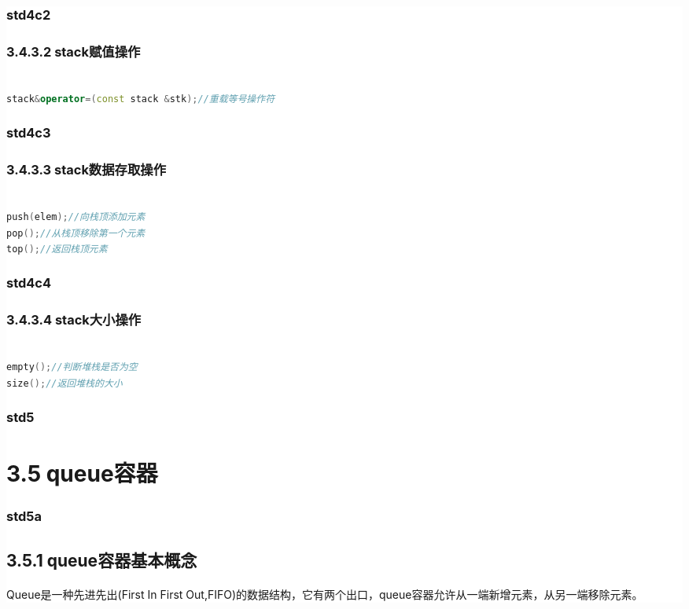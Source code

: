 
### std4c2
### 3.4.3.2 stack赋值操作

```cpp

stack&operator=(const stack &stk);//重载等号操作符

```


### std4c3
### 3.4.3.3 stack数据存取操作

```cpp

push(elem);//向栈顶添加元素
pop();//从栈顶移除第一个元素
top();//返回栈顶元素

```


### std4c4
### 3.4.3.4 stack大小操作

```cpp

empty();//判断堆栈是否为空
size();//返回堆栈的大小

```


### std5
# 3.5 queue容器

### std5a
## 3.5.1 queue容器基本概念

Queue是一种先进先出(First In First Out,FIFO)的数据结构，它有两个出口，queue容器允许从一端新增元素，从另一端移除元素。
